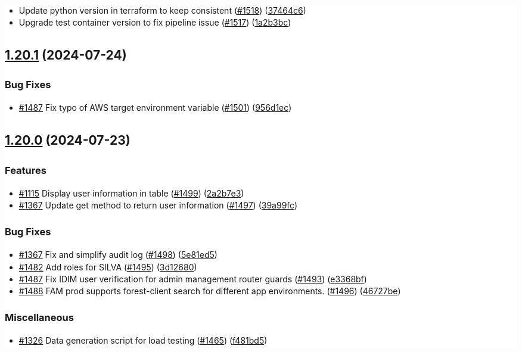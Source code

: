 -   Update python version in terraform to keep consistent ([#1518](https://github.com/bcgov/nr-forests-access-management/issues/1518)) ([37464c6](https://github.com/bcgov/nr-forests-access-management/commit/37464c6bee7ac5756a56b34147ccc26c7bad2f21))
-   Upgrade test container version to fix pipeline issue ([#1517](https://github.com/bcgov/nr-forests-access-management/issues/1517)) ([1a2b3bc](https://github.com/bcgov/nr-forests-access-management/commit/1a2b3bced1d1a95c385cbcaf0f314f6028034bfd))

## [1.20.1](https://github.com/bcgov/nr-forests-access-management/compare/v1.20.0...v1.20.1) (2024-07-24)

### Bug Fixes

-   [#1487](https://github.com/bcgov/nr-forests-access-management/issues/1487) Fix typo of AWS target environment variable ([#1501](https://github.com/bcgov/nr-forests-access-management/issues/1501)) ([956d1ec](https://github.com/bcgov/nr-forests-access-management/commit/956d1ec8405656c0d4ecf04292d0d78f86532bc0))

## [1.20.0](https://github.com/bcgov/nr-forests-access-management/compare/v1.19.1...v1.20.0) (2024-07-23)

### Features

-   [#1115](https://github.com/bcgov/nr-forests-access-management/issues/1115) Display user information in table ([#1499](https://github.com/bcgov/nr-forests-access-management/issues/1499)) ([2a2b7e3](https://github.com/bcgov/nr-forests-access-management/commit/2a2b7e345c1ae4df9940ed16360b022d0baa4c8d))
-   [#1367](https://github.com/bcgov/nr-forests-access-management/issues/1367) Update get method to return user information ([#1497](https://github.com/bcgov/nr-forests-access-management/issues/1497)) ([39a99fc](https://github.com/bcgov/nr-forests-access-management/commit/39a99fc66bd0a64aa35f31b0d8c2d3a7a5dd1db1))

### Bug Fixes

-   [#1367](https://github.com/bcgov/nr-forests-access-management/issues/1367) Fix and simplify audit log ([#1498](https://github.com/bcgov/nr-forests-access-management/issues/1498)) ([5e81ed5](https://github.com/bcgov/nr-forests-access-management/commit/5e81ed5b7b3234fdd2ce6218f7d25c5af77151ac))
-   [#1482](https://github.com/bcgov/nr-forests-access-management/issues/1482) Add roles for SILVA ([#1495](https://github.com/bcgov/nr-forests-access-management/issues/1495)) ([3d12680](https://github.com/bcgov/nr-forests-access-management/commit/3d12680d1f9f9bb33bdce0ea1d4115241bfe3ca8))
-   [#1487](https://github.com/bcgov/nr-forests-access-management/issues/1487) Fix IDIM user verification for admin management router guards ([#1493](https://github.com/bcgov/nr-forests-access-management/issues/1493)) ([e3368bf](https://github.com/bcgov/nr-forests-access-management/commit/e3368bf92f0693fa163d368d602f154efbfadb67))
-   [#1488](https://github.com/bcgov/nr-forests-access-management/issues/1488) FAM prod supports forest-client search for different app environments. ([#1496](https://github.com/bcgov/nr-forests-access-management/issues/1496)) ([46727be](https://github.com/bcgov/nr-forests-access-management/commit/46727be1db071be7f6bfe620f7861c07beed1c57))

### Miscellaneous

-   [#1326](https://github.com/bcgov/nr-forests-access-management/issues/1326) Data generation script for load testing ([#1465](https://github.com/bcgov/nr-forests-access-management/issues/1465)) ([f481bd5](https://github.com/bcgov/nr-forests-access-management/commit/f481bd5a74ac1f31b70fda4860e8dd52aa117b0f))
